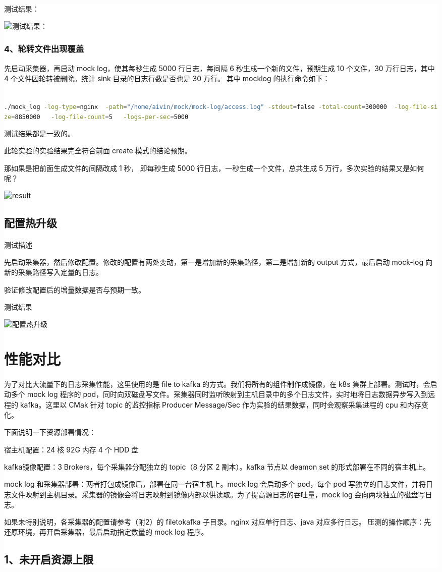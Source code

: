 测试结果：

![测试结果：](https://mmbiz.qpic.cn/mmbiz_png/vz1ttk8KwbQUMIRzflI6ukryeDbqodnzsGeFeJQA48ML3NvDhVJ8ffPH18YiafiabjShW2icK0PXDTC3DqKvFzoSw/640?wx_fmt=png&wxfrom=5&wx_lazy=1&wx_co=1)

### 4、轮转文件出现覆盖

先启动采集器，再启动 mock log，使其每秒生成 5000 行日志，每间隔 6 秒生成一个新的文件，预期生成 10 个文件，30 万行日志，其中 4 个文件因轮转被删除。统计 sink 目录的日志行数是否也是 30 万行。
其中 mocklog 的执行命令如下：

```sh

./mock_log -log-type=nginx  -path="/home/aivin/mock/mock-log/access.log" -stdout=false -total-count=300000  -log-file-size=8850000   -log-file-count=5   -logs-per-sec=5000
```

测试结果都是一致的。

此轮实验的实验结果完全符合前面 create 模式的结论预期。

那如果是把前面生成文件的间隔改成 1 秒， 即每秒生成 5000 行日志，一秒生成一个文件，总共生成 5 万行，多次实验的结果又是如何呢？

![result](https://mmbiz.qpic.cn/mmbiz_png/vz1ttk8KwbQUMIRzflI6ukryeDbqodnzRwfpGIHeKcymDYEic1t4kViaSfuouagAyUrsK1rJHI8UnO8Uzicib3Kficg/640?wx_fmt=png&wxfrom=5&wx_lazy=1&wx_co=1)

## 配置热升级

测试描述

先启动采集器，然后修改配置。修改的配置有两处变动，第一是增加新的采集路径，第二是增加新的 output 方式，最后启动 mock-log 向新的采集路径写入定量的日志。

验证修改配置后的增量数据是否与预期一致。 

测试结果

![配置热升级](https://mmbiz.qpic.cn/mmbiz_png/vz1ttk8KwbQUMIRzflI6ukryeDbqodnzsKg92ibX1rxGrjxJcAfXOB8ZUib13mMjzXSmcf2RcUbPCgale7CibEpxA/640?wx_fmt=png&wxfrom=5&wx_lazy=1&wx_co=1)

# 性能对比

为了对比大流量下的日志采集性能，这里使用的是 file to kafka 的方式。我们将所有的组件制作成镜像，在 k8s 集群上部署。测试时，会启动多个 mock log 程序的 pod，同时向双磁盘写文件。采集器同时监听映射到主机目录中的多个日志文件，实时地将日志数据异步写入到远程的 kafka。这里以 CMak 针对 topic 的监控指标 Producer Message/Sec 作为实验的结果数据，同时会观察采集进程的 cpu 和内存变化。

下面说明一下资源部署情况：

宿主机配置：24 核 92G 内存 4 个 HDD 盘

kafka镜像配置：3 Brokers，每个采集器分配独立的 topic（8 分区 2 副本）。kafka 节点以 deamon set 的形式部署在不同的宿主机上。

mock log 和采集器部署：两者打包成镜像后，部署在同一台宿主机上。mock log 会启动多个 pod，每个 pod 写独立的日志文件，并将日志文件映射到主机目录。采集器的镜像会将日志映射到镜像内部以供读取。为了提高源日志的吞吐量，mock log 会向两块独立的磁盘写日志。

如果未特别说明，各采集器的配置请参考（附2）的 filetokafka 子目录。nginx 对应单行日志、java 对应多行日志。
压测的操作顺序：先还原环境，再开启采集器，最后启动指定数量的 mock log 程序。

## 1、未开启资源上限
